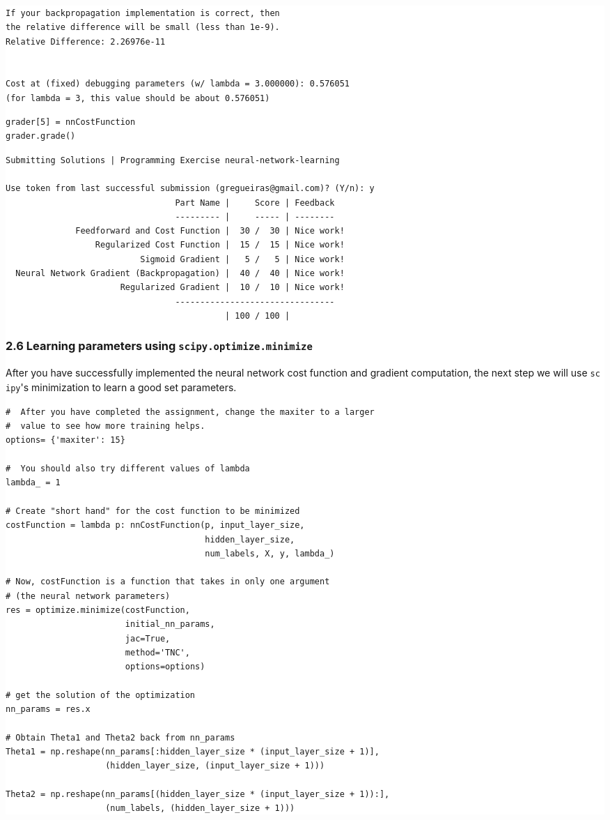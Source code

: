     If your backpropagation implementation is correct, then 
    the relative difference will be small (less than 1e-9). 
    Relative Difference: 2.26976e-11
    
    
    Cost at (fixed) debugging parameters (w/ lambda = 3.000000): 0.576051 
    (for lambda = 3, this value should be about 0.576051)



```
grader[5] = nnCostFunction
grader.grade()
```

    
    Submitting Solutions | Programming Exercise neural-network-learning
    
    Use token from last successful submission (gregueiras@gmail.com)? (Y/n): y
                                      Part Name |     Score | Feedback
                                      --------- |     ----- | --------
                  Feedforward and Cost Function |  30 /  30 | Nice work!
                      Regularized Cost Function |  15 /  15 | Nice work!
                               Sigmoid Gradient |   5 /   5 | Nice work!
      Neural Network Gradient (Backpropagation) |  40 /  40 | Nice work!
                           Regularized Gradient |  10 /  10 | Nice work!
                                      --------------------------------
                                                | 100 / 100 |  
    


### 2.6 Learning parameters using `scipy.optimize.minimize`

After you have successfully implemented the neural network cost function
and gradient computation, the next step we will use `scipy`'s minimization to learn a good set parameters.


```
#  After you have completed the assignment, change the maxiter to a larger
#  value to see how more training helps.
options= {'maxiter': 15}

#  You should also try different values of lambda
lambda_ = 1

# Create "short hand" for the cost function to be minimized
costFunction = lambda p: nnCostFunction(p, input_layer_size,
                                        hidden_layer_size,
                                        num_labels, X, y, lambda_)

# Now, costFunction is a function that takes in only one argument
# (the neural network parameters)
res = optimize.minimize(costFunction,
                        initial_nn_params,
                        jac=True,
                        method='TNC',
                        options=options)

# get the solution of the optimization
nn_params = res.x
        
# Obtain Theta1 and Theta2 back from nn_params
Theta1 = np.reshape(nn_params[:hidden_layer_size * (input_layer_size + 1)],
                    (hidden_layer_size, (input_layer_size + 1)))

Theta2 = np.reshape(nn_params[(hidden_layer_size * (input_layer_size + 1)):],
                    (num_labels, (hidden_layer_size + 1)))
```